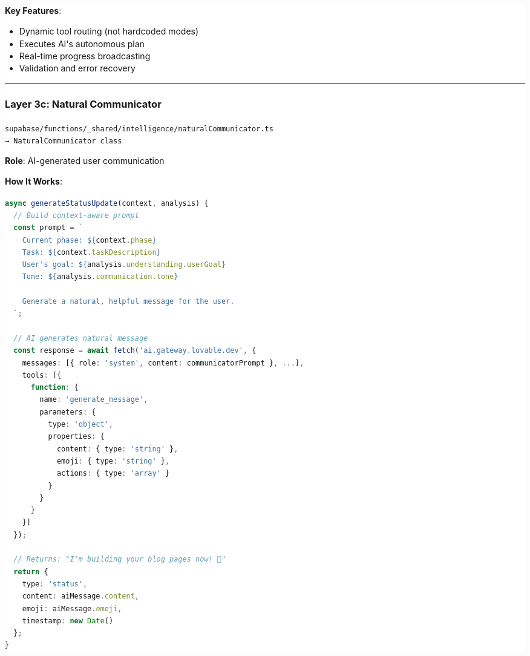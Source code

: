 **Key Features**:
- Dynamic tool routing (not hardcoded modes)
- Executes AI's autonomous plan
- Real-time progress broadcasting
- Validation and error recovery

---

### **Layer 3c: Natural Communicator**
```
supabase/functions/_shared/intelligence/naturalCommunicator.ts
→ NaturalCommunicator class
```

**Role**: AI-generated user communication

**How It Works**:
```typescript
async generateStatusUpdate(context, analysis) {
  // Build context-aware prompt
  const prompt = `
    Current phase: ${context.phase}
    Task: ${context.taskDescription}
    User's goal: ${analysis.understanding.userGoal}
    Tone: ${analysis.communication.tone}
    
    Generate a natural, helpful message for the user.
  `;
  
  // AI generates natural message
  const response = await fetch('ai.gateway.lovable.dev', {
    messages: [{ role: 'system', content: communicatorPrompt }, ...],
    tools: [{
      function: {
        name: 'generate_message',
        parameters: {
          type: 'object',
          properties: {
            content: { type: 'string' },
            emoji: { type: 'string' },
            actions: { type: 'array' }
          }
        }
      }
    }]
  });
  
  // Returns: "I'm building your blog pages now! 📝"
  return {
    type: 'status',
    content: aiMessage.content,
    emoji: aiMessage.emoji,
    timestamp: new Date()
  };
}
```
